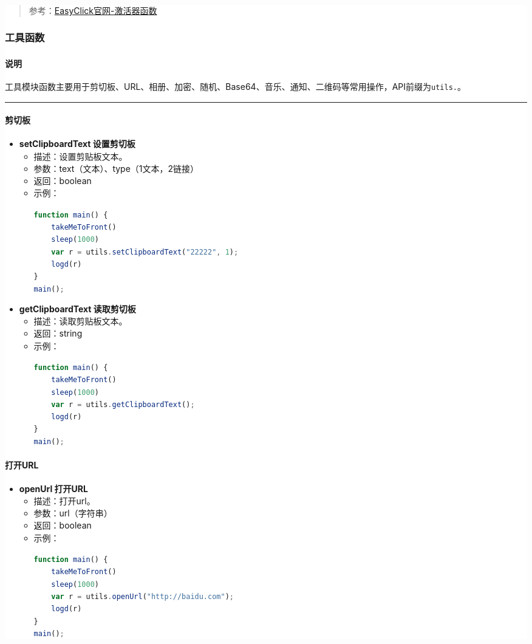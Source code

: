 > 参考：[EasyClick官网-激活器函数](https://www.ieasyclick.net/iostjdocs/zh-cn/funcs/tjcenter-api)

### 工具函数

#### 说明
工具模块函数主要用于剪切板、URL、相册、加密、随机、Base64、音乐、通知、二维码等常用操作，API前缀为`utils.`。

---

#### 剪切板
- **setClipboardText 设置剪切板**
  - 描述：设置剪贴板文本。
  - 参数：text（文本）、type（1文本，2链接）
  - 返回：boolean
  - 示例：
    ```javascript
    function main() {
        takeMeToFront()
        sleep(1000)
        var r = utils.setClipboardText("22222", 1);
        logd(r)
    }
    main();
    ```
- **getClipboardText 读取剪切板**
  - 描述：读取剪贴板文本。
  - 返回：string
  - 示例：
    ```javascript
    function main() {
        takeMeToFront()
        sleep(1000)
        var r = utils.getClipboardText();
        logd(r)
    }
    main();
    ```

#### 打开URL
- **openUrl 打开URL**
  - 描述：打开url。
  - 参数：url（字符串）
  - 返回：boolean
  - 示例：
    ```javascript
    function main() {
        takeMeToFront()
        sleep(1000)
        var r = utils.openUrl("http://baidu.com");
        logd(r)
    }
    main();
    ```
